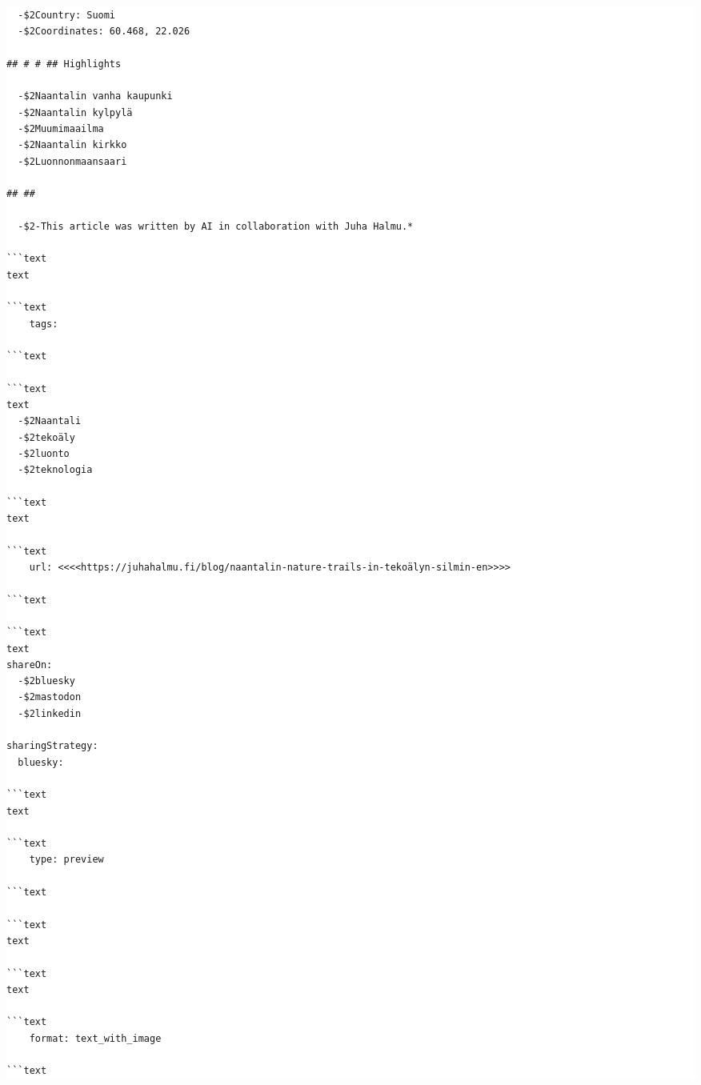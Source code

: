 ```text
  -$2Country: Suomi
  -$2Coordinates: 60.468, 22.026

## # # ## Highlights

  -$2Naantalin vanha kaupunki
  -$2Naantalin kylpylä
  -$2Muumimaailma
  -$2Naantalin kirkko
  -$2Luonnonmaansaari

## ##

  -$2-This article was written by AI in collaboration with Juha Halmu.*

```text
text

```text
    tags:

```text

```text
text
  -$2Naantali
  -$2tekoäly
  -$2luonto
  -$2teknologia

```text
text

```text
    url: <<<<https://juhahalmu.fi/blog/naantalin-nature-trails-in-tekoälyn-silmin-en>>>>

```text

```text
text
shareOn:
  -$2bluesky
  -$2mastodon
  -$2linkedin

sharingStrategy:
  bluesky:

```text
text

```text
    type: preview

```text

```text
text

```text
text

```text
    format: text_with_image

```text
```